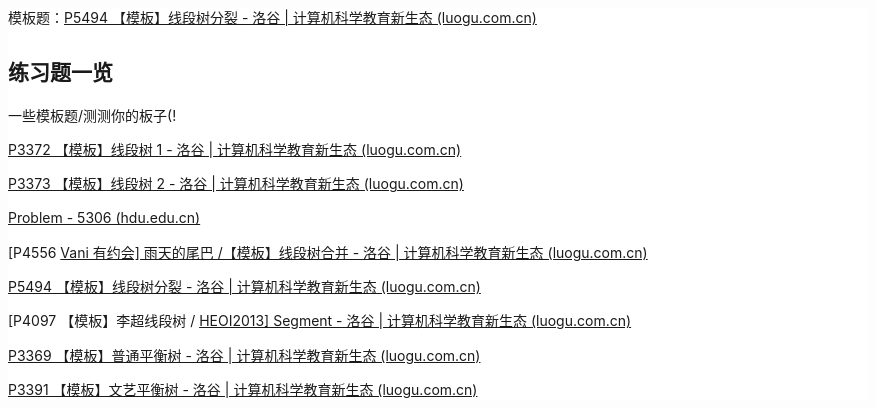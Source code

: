 ```cpp
```

模板题：[P5494 【模板】线段树分裂 - 洛谷 | 计算机科学教育新生态 (luogu.com.cn)](https://www.luogu.com.cn/problem/P5494)

## 练习题一览

一些模板题/测测你的板子(!

[P3372 【模板】线段树 1 - 洛谷 | 计算机科学教育新生态 (luogu.com.cn)](https://www.luogu.com.cn/problem/P3372)

[P3373 【模板】线段树 2 - 洛谷 | 计算机科学教育新生态 (luogu.com.cn)](https://www.luogu.com.cn/problem/P3373)

[Problem - 5306 (hdu.edu.cn)](https://acm.hdu.edu.cn/showproblem.php?pid=5306)

[P4556 [Vani 有约会\] 雨天的尾巴 /【模板】线段树合并 - 洛谷 | 计算机科学教育新生态 (luogu.com.cn)](https://www.luogu.com.cn/problem/P4556)

[P5494 【模板】线段树分裂 - 洛谷 | 计算机科学教育新生态 (luogu.com.cn)](https://www.luogu.com.cn/problem/P5494)

[P4097 【模板】李超线段树 / [HEOI2013\] Segment - 洛谷 | 计算机科学教育新生态 (luogu.com.cn)](https://www.luogu.com.cn/problem/P4097)

[P3369 【模板】普通平衡树 - 洛谷 | 计算机科学教育新生态 (luogu.com.cn)](https://www.luogu.com.cn/problem/P3369)

[P3391 【模板】文艺平衡树 - 洛谷 | 计算机科学教育新生态 (luogu.com.cn)](https://www.luogu.com.cn/problem/P3391)
